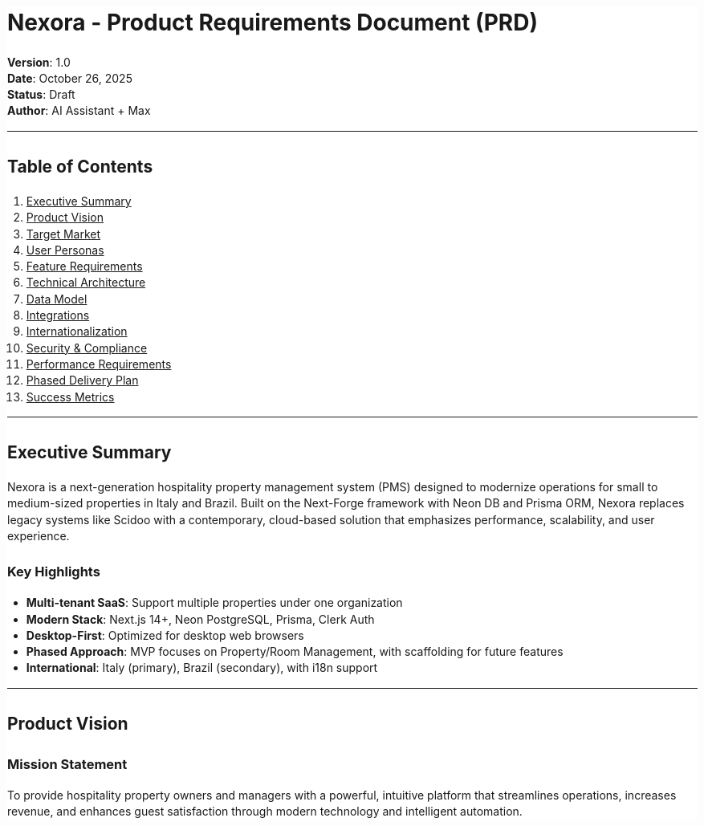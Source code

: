 # Nexora - Product Requirements Document (PRD)

**Version**: 1.0  
**Date**: October 26, 2025  
**Status**: Draft  
**Author**: AI Assistant + Max  

---

## Table of Contents

1. [Executive Summary](#executive-summary)
2. [Product Vision](#product-vision)
3. [Target Market](#target-market)
4. [User Personas](#user-personas)
5. [Feature Requirements](#feature-requirements)
6. [Technical Architecture](#technical-architecture)
7. [Data Model](#data-model)
8. [Integrations](#integrations)
9. [Internationalization](#internationalization)
10. [Security & Compliance](#security--compliance)
11. [Performance Requirements](#performance-requirements)
12. [Phased Delivery Plan](#phased-delivery-plan)
13. [Success Metrics](#success-metrics)

---

## Executive Summary

Nexora is a next-generation hospitality property management system (PMS) designed to modernize operations for small to medium-sized properties in Italy and Brazil. Built on the Next-Forge framework with Neon DB and Prisma ORM, Nexora replaces legacy systems like Scidoo with a contemporary, cloud-based solution that emphasizes performance, scalability, and user experience.

### Key Highlights

- **Multi-tenant SaaS**: Support multiple properties under one organization
- **Modern Stack**: Next.js 14+, Neon PostgreSQL, Prisma, Clerk Auth
- **Desktop-First**: Optimized for desktop web browsers
- **Phased Approach**: MVP focuses on Property/Room Management, with scaffolding for future features
- **International**: Italy (primary), Brazil (secondary), with i18n support

---

## Product Vision

### Mission Statement

To provide hospitality property owners and managers with a powerful, intuitive platform that streamlines operations, increases revenue, and enhances guest satisfaction through modern technology and intelligent automation.
